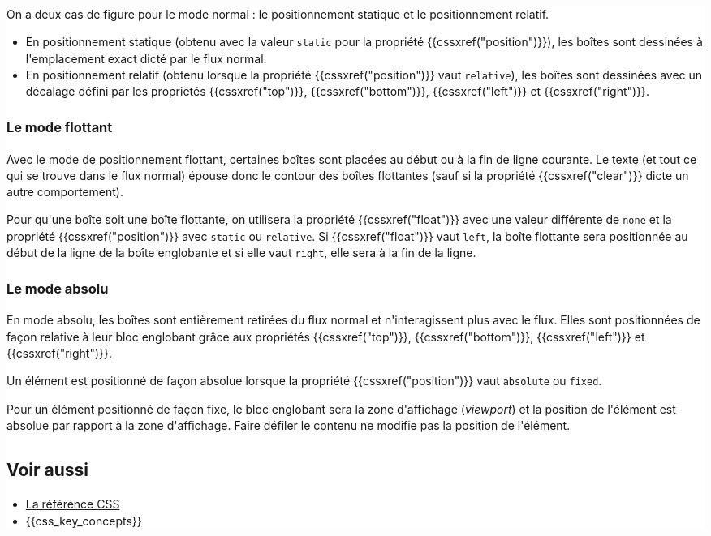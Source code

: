 On a deux cas de figure pour le mode normal : le positionnement statique et le positionnement relatif.

- En positionnement statique (obtenu avec la valeur `static` pour la propriété {{cssxref("position")}}), les boîtes sont dessinées à l'emplacement exact dicté par le flux normal.
- En positionnement relatif (obtenu lorsque la propriété {{cssxref("position")}} vaut `relative`), les boîtes sont dessinées avec un décalage défini par les propriétés {{cssxref("top")}}, {{cssxref("bottom")}}, {{cssxref("left")}} et {{cssxref("right")}}.

### Le mode flottant

Avec le mode de positionnement flottant, certaines boîtes sont placées au début ou à la fin de ligne courante. Le texte (et tout ce qui se trouve dans le flux normal) épouse donc le contour des boîtes flottantes (sauf si la propriété {{cssxref("clear")}} dicte un autre comportement).

Pour qu'une boîte soit une boîte flottante, on utilisera la propriété {{cssxref("float")}} avec une valeur différente de `none` et la propriété {{cssxref("position")}} avec `static` ou `relative`. Si {{cssxref("float")}} vaut `left`, la boîte flottante sera positionnée au début de la ligne de la boîte englobante et si elle vaut `right`, elle sera à la fin de la ligne.

### Le mode absolu

En mode absolu, les boîtes sont entièrement retirées du flux normal et n'interagissent plus avec le flux. Elles sont positionnées de façon relative à leur bloc englobant grâce aux propriétés {{cssxref("top")}}, {{cssxref("bottom")}}, {{cssxref("left")}} et {{cssxref("right")}}.

Un élément est positionné de façon absolue lorsque la propriété {{cssxref("position")}} vaut `absolute` ou `fixed`.

Pour un élément positionné de façon fixe, le bloc englobant sera la zone d'affichage (_viewport_) et la position de l'élément est absolue par rapport à la zone d'affichage. Faire défiler le contenu ne modifie pas la position de l'élément.

## Voir aussi

- [La référence CSS](/fr/docs/Web/CSS/Reference)
- {{css_key_concepts}}
